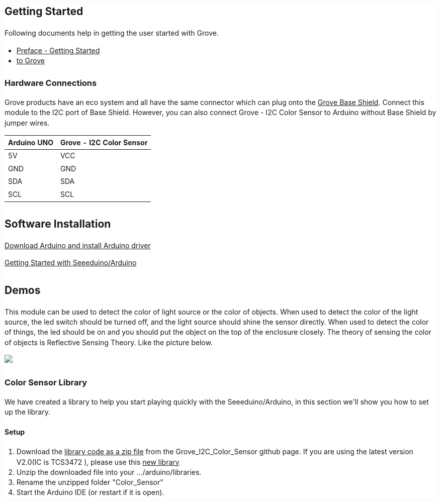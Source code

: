 ## Getting Started

Following documents help in getting the user started with Grove.

* [Preface - Getting Started](http://www.seeedstudio.com/document/pdf/Preface.pdf)
* [to Grove](http://www.seeedstudio.com/document/pdf/Introduction%20to%20Grove.pdf)

### Hardware Connections

Grove products have an eco system and all have the same connector which can plug onto the [Grove Base Shield](/Base_Shield_V2). Connect this module to the I2C port of Base Shield. However, you can also connect Grove - I2C Color Sensor to Arduino without Base Shield by jumper wires.

| Arduino UNO | Grove - I2C Color Sensor |
| :--- | :--- |
| 5V | VCC |
| GND | GND |
| SDA | SDA |
| SCL | SCL |

## Software Installation

[Download Arduino and install Arduino driver](/Download_Arduino_and_install_Arduino_driver)

[Getting Started with Seeeduino/Arduino](/Getting_Started_with_Seeeduino)

## Demos

This module can be used to detect the color of light source or the color of objects. When used to detect the color of the light source, the led switch should be turned off, and the light source should shine the sensor directly. When used to detect the color of things, the led should be on and you should put the object on the top of the enclosure closely. The theory of sensing the color of objects is Reflective Sensing Theory. Like the picture below.

![](https://raw.githubusercontent.com/SeeedDocument/Grove-I2C_Color_Sensor/master/img/Reflcect.jpg)

### Color Sensor Library

We have created a library to help you start playing quickly with the Seeeduino/Arduino, in this section we'll show you how to set up the library.

#### Setup

1. Download the [library code as a zip file](https://github.com/Seeed-Studio/Grove_I2C_Color_Sensor) from the Grove\_I2C\_Color\_Sensor github page. If you are using the latest version V2.0\(IC is TCS3472 \), please use this [new library](https://github.com/Seeed-Studio/Grove_I2C_Color_Sensor_TCS3472)
2. Unzip the downloaded file into your …/arduino/libraries.
3. Rename the unzipped folder "Color\_Sensor"
4. Start the Arduino IDE \(or restart if it is open\).
